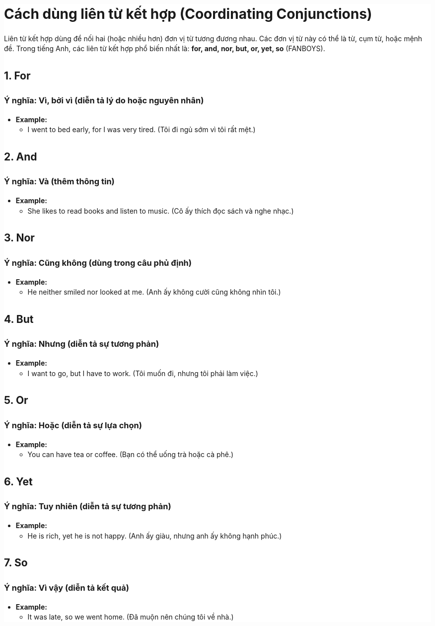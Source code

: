

# Cách dùng liên từ kết hợp (Coordinating Conjunctions)

Liên từ kết hợp dùng để nối hai (hoặc nhiều hơn) đơn vị từ tương đương nhau. Các đơn vị từ này có thể là từ, cụm từ, hoặc mệnh đề. Trong tiếng Anh, các liên từ kết hợp phổ biến nhất là: **for, and, nor, but, or, yet, so** (FANBOYS).

## 1. For
### Ý nghĩa: Vì, bởi vì (diễn tả lý do hoặc nguyên nhân)
- **Example:** 
  - I went to bed early, for I was very tired. (Tôi đi ngủ sớm vì tôi rất mệt.)
  
## 2. And
### Ý nghĩa: Và (thêm thông tin)
- **Example:**
  - She likes to read books and listen to music. (Cô ấy thích đọc sách và nghe nhạc.)

## 3. Nor
### Ý nghĩa: Cũng không (dùng trong câu phủ định)
- **Example:**
  - He neither smiled nor looked at me. (Anh ấy không cười cũng không nhìn tôi.)

## 4. But
### Ý nghĩa: Nhưng (diễn tả sự tương phản)
- **Example:**
  - I want to go, but I have to work. (Tôi muốn đi, nhưng tôi phải làm việc.)

## 5. Or
### Ý nghĩa: Hoặc (diễn tả sự lựa chọn)
- **Example:**
  - You can have tea or coffee. (Bạn có thể uống trà hoặc cà phê.)

## 6. Yet
### Ý nghĩa: Tuy nhiên (diễn tả sự tương phản)
- **Example:**
  - He is rich, yet he is not happy. (Anh ấy giàu, nhưng anh ấy không hạnh phúc.)

## 7. So
### Ý nghĩa: Vì vậy (diễn tả kết quả)
- **Example:**
  - It was late, so we went home. (Đã muộn nên chúng tôi về nhà.)
